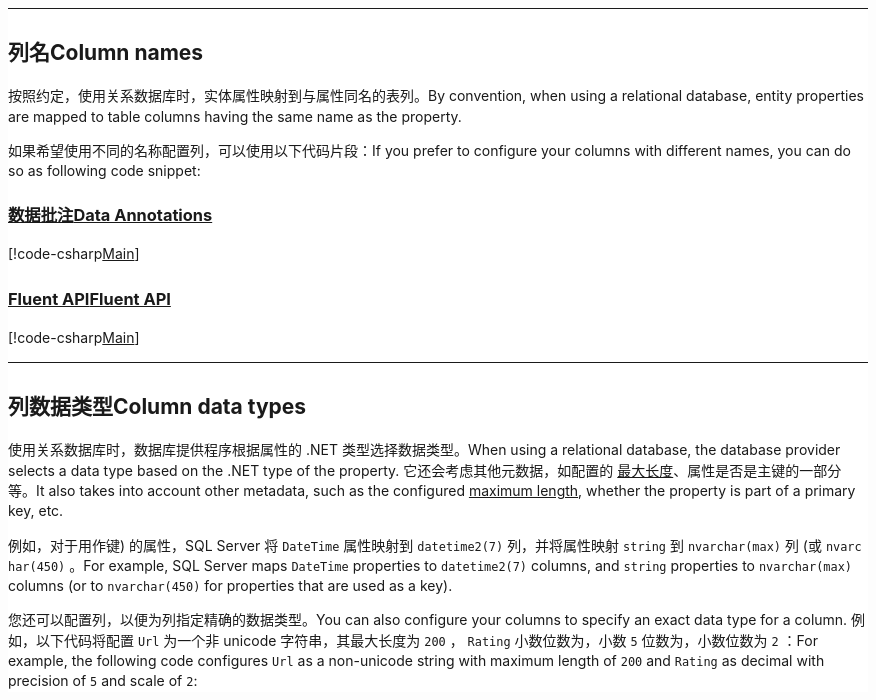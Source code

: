 ***

## <a name="column-names"></a><span data-ttu-id="ab0d1-111">列名</span><span class="sxs-lookup"><span data-stu-id="ab0d1-111">Column names</span></span>

<span data-ttu-id="ab0d1-112">按照约定，使用关系数据库时，实体属性映射到与属性同名的表列。</span><span class="sxs-lookup"><span data-stu-id="ab0d1-112">By convention, when using a relational database, entity properties are mapped to table columns having the same name as the property.</span></span>

<span data-ttu-id="ab0d1-113">如果希望使用不同的名称配置列，可以使用以下代码片段：</span><span class="sxs-lookup"><span data-stu-id="ab0d1-113">If you prefer to configure your columns with different names, you can do so as following code snippet:</span></span>

### <a name="data-annotations"></a>[<span data-ttu-id="ab0d1-114">数据批注</span><span class="sxs-lookup"><span data-stu-id="ab0d1-114">Data Annotations</span></span>](#tab/data-annotations)

[!code-csharp[Main](../../../samples/core/Modeling/DataAnnotations/ColumnName.cs?Name=ColumnName&highlight=3)]

### <a name="fluent-api"></a>[<span data-ttu-id="ab0d1-115">Fluent API</span><span class="sxs-lookup"><span data-stu-id="ab0d1-115">Fluent API</span></span>](#tab/fluent-api)

[!code-csharp[Main](../../../samples/core/Modeling/FluentAPI/ColumnName.cs?Name=ColumnName&highlight=3-5)]

***

## <a name="column-data-types"></a><span data-ttu-id="ab0d1-116">列数据类型</span><span class="sxs-lookup"><span data-stu-id="ab0d1-116">Column data types</span></span>

<span data-ttu-id="ab0d1-117">使用关系数据库时，数据库提供程序根据属性的 .NET 类型选择数据类型。</span><span class="sxs-lookup"><span data-stu-id="ab0d1-117">When using a relational database, the database provider selects a data type based on the .NET type of the property.</span></span> <span data-ttu-id="ab0d1-118">它还会考虑其他元数据，如配置的 [最大长度](#maximum-length)、属性是否是主键的一部分等。</span><span class="sxs-lookup"><span data-stu-id="ab0d1-118">It also takes into account other metadata, such as the configured [maximum length](#maximum-length), whether the property is part of a primary key, etc.</span></span>

<span data-ttu-id="ab0d1-119">例如，对于用作键) 的属性，SQL Server 将 `DateTime` 属性映射到 `datetime2(7)` 列，并将属性映射 `string` 到 `nvarchar(max)` 列 (或 `nvarchar(450)` 。</span><span class="sxs-lookup"><span data-stu-id="ab0d1-119">For example, SQL Server maps `DateTime` properties to `datetime2(7)` columns, and `string` properties to `nvarchar(max)` columns (or to `nvarchar(450)` for properties that are used as a key).</span></span>

<span data-ttu-id="ab0d1-120">您还可以配置列，以便为列指定精确的数据类型。</span><span class="sxs-lookup"><span data-stu-id="ab0d1-120">You can also configure your columns to specify an exact data type for a column.</span></span> <span data-ttu-id="ab0d1-121">例如，以下代码将配置 `Url` 为一个非 unicode 字符串，其最大长度为 `200` ， `Rating` 小数位数为，小数 `5` 位数为，小数位数为 `2` ：</span><span class="sxs-lookup"><span data-stu-id="ab0d1-121">For example, the following code configures `Url` as a non-unicode string with maximum length of `200` and `Rating` as decimal with precision of `5` and scale of `2`:</span></span>
